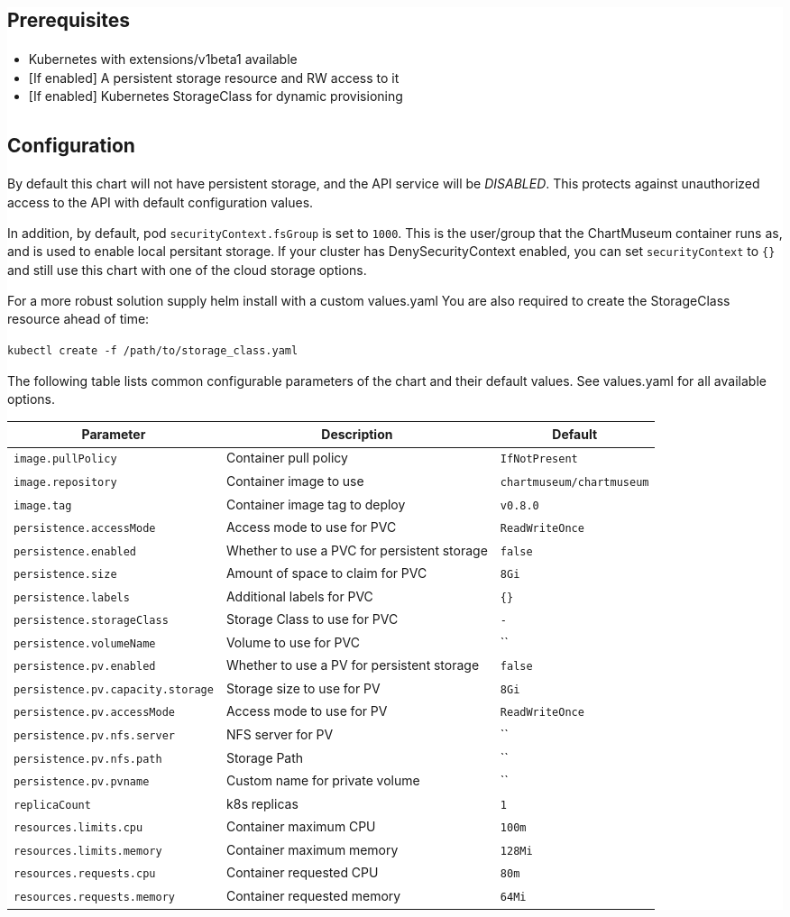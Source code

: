 

## Prerequisites

- Kubernetes with extensions/v1beta1 available
- [If enabled] A persistent storage resource and RW access to it
- [If enabled] Kubernetes StorageClass for dynamic provisioning

## Configuration

By default this chart will not have persistent storage, and the API service
will be _DISABLED_. This protects against unauthorized access to the API
with default configuration values.

In addition, by default, pod `securityContext.fsGroup` is set to `1000`. This
is the user/group that the ChartMuseum container runs as, and is used to
enable local persitant storage. If your cluster has DenySecurityContext enabled,
you can set `securityContext` to `{}` and still use this chart with one of
the cloud storage options.

For a more robust solution supply helm install with a custom values.yaml
You are also required to create the StorageClass resource ahead of time:

```
kubectl create -f /path/to/storage_class.yaml
```

The following table lists common configurable parameters of the chart and
their default values. See values.yaml for all available options.

| Parameter                               | Description                                                        | Default                              |
| --------------------------------------- | ------------------------------------------------------------------ | ------------------------------------ |
| `image.pullPolicy`                      | Container pull policy                                              | `IfNotPresent`                       |
| `image.repository`                      | Container image to use                                             | `chartmuseum/chartmuseum`            |
| `image.tag`                             | Container image tag to deploy                                      | `v0.8.0`                             |
| `persistence.accessMode`                | Access mode to use for PVC                                         | `ReadWriteOnce`                      |
| `persistence.enabled`                   | Whether to use a PVC for persistent storage                        | `false`                              |
| `persistence.size`                      | Amount of space to claim for PVC                                   | `8Gi`                                |
| `persistence.labels`                    | Additional labels for PVC                                          | `{}`                                 |
| `persistence.storageClass`              | Storage Class to use for PVC                                       | `-`                                  |
| `persistence.volumeName`                | Volume to use for PVC                                              | ``                                   |
| `persistence.pv.enabled`                | Whether to use a PV for persistent storage                         | `false`                              |
| `persistence.pv.capacity.storage`       | Storage size to use for PV                                         | `8Gi`                                |
| `persistence.pv.accessMode`             | Access mode to use for PV                                          | `ReadWriteOnce`                      |
| `persistence.pv.nfs.server`             | NFS server for PV                                                  | ``                                   |
| `persistence.pv.nfs.path`               | Storage Path                                                       | ``                                   |
| `persistence.pv.pvname`                 | Custom name for private volume                                     | ``                                   |
| `replicaCount`                          | k8s replicas                                                       | `1`                                  |
| `resources.limits.cpu`                  | Container maximum CPU                                              | `100m`                               |
| `resources.limits.memory`               | Container maximum memory                                           | `128Mi`                              |
| `resources.requests.cpu`                | Container requested CPU                                            | `80m`                                |
| `resources.requests.memory`             | Container requested memory                                         | `64Mi`                               |